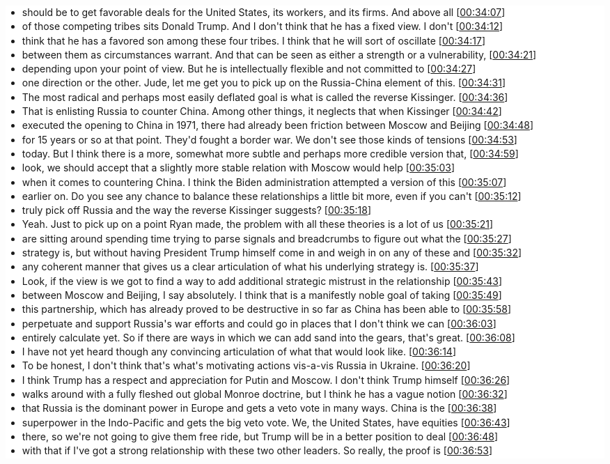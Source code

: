 *  should be to get favorable deals for the United States, its workers, and its firms. And above all [[00:34:07](https://www.youtube.com/watch?v=q1x5TS98GIA&t=2047.68s)]
*  of those competing tribes sits Donald Trump. And I don't think that he has a fixed view. I don't [[00:34:12](https://www.youtube.com/watch?v=q1x5TS98GIA&t=2052.72s)]
*  think that he has a favored son among these four tribes. I think that he will sort of oscillate [[00:34:17](https://www.youtube.com/watch?v=q1x5TS98GIA&t=2057.2799999999997s)]
*  between them as circumstances warrant. And that can be seen as either a strength or a vulnerability, [[00:34:21](https://www.youtube.com/watch?v=q1x5TS98GIA&t=2061.6s)]
*  depending upon your point of view. But he is intellectually flexible and not committed to [[00:34:27](https://www.youtube.com/watch?v=q1x5TS98GIA&t=2067.04s)]
*  one direction or the other. Jude, let me get you to pick up on the Russia-China element of this. [[00:34:31](https://www.youtube.com/watch?v=q1x5TS98GIA&t=2071.6s)]
*  The most radical and perhaps most easily deflated goal is what is called the reverse Kissinger. [[00:34:36](https://www.youtube.com/watch?v=q1x5TS98GIA&t=2076.9599999999996s)]
*  That is enlisting Russia to counter China. Among other things, it neglects that when Kissinger [[00:34:42](https://www.youtube.com/watch?v=q1x5TS98GIA&t=2082.0s)]
*  executed the opening to China in 1971, there had already been friction between Moscow and Beijing [[00:34:48](https://www.youtube.com/watch?v=q1x5TS98GIA&t=2088.0s)]
*  for 15 years or so at that point. They'd fought a border war. We don't see those kinds of tensions [[00:34:53](https://www.youtube.com/watch?v=q1x5TS98GIA&t=2093.04s)]
*  today. But I think there is a more, somewhat more subtle and perhaps more credible version that, [[00:34:59](https://www.youtube.com/watch?v=q1x5TS98GIA&t=2099.04s)]
*  look, we should accept that a slightly more stable relation with Moscow would help [[00:35:03](https://www.youtube.com/watch?v=q1x5TS98GIA&t=2103.6s)]
*  when it comes to countering China. I think the Biden administration attempted a version of this [[00:35:07](https://www.youtube.com/watch?v=q1x5TS98GIA&t=2107.84s)]
*  earlier on. Do you see any chance to balance these relationships a little bit more, even if you can't [[00:35:12](https://www.youtube.com/watch?v=q1x5TS98GIA&t=2112.8s)]
*  truly pick off Russia and the way the reverse Kissinger suggests? [[00:35:18](https://www.youtube.com/watch?v=q1x5TS98GIA&t=2118.56s)]
*  Yeah. Just to pick up on a point Ryan made, the problem with all these theories is a lot of us [[00:35:21](https://www.youtube.com/watch?v=q1x5TS98GIA&t=2121.76s)]
*  are sitting around spending time trying to parse signals and breadcrumbs to figure out what the [[00:35:27](https://www.youtube.com/watch?v=q1x5TS98GIA&t=2127.36s)]
*  strategy is, but without having President Trump himself come in and weigh in on any of these and [[00:35:32](https://www.youtube.com/watch?v=q1x5TS98GIA&t=2132.88s)]
*  any coherent manner that gives us a clear articulation of what his underlying strategy is. [[00:35:37](https://www.youtube.com/watch?v=q1x5TS98GIA&t=2137.28s)]
*  Look, if the view is we got to find a way to add additional strategic mistrust in the relationship [[00:35:43](https://www.youtube.com/watch?v=q1x5TS98GIA&t=2143.76s)]
*  between Moscow and Beijing, I say absolutely. I think that is a manifestly noble goal of taking [[00:35:49](https://www.youtube.com/watch?v=q1x5TS98GIA&t=2149.52s)]
*  this partnership, which has already proved to be destructive in so far as China has been able to [[00:35:58](https://www.youtube.com/watch?v=q1x5TS98GIA&t=2158.0s)]
*  perpetuate and support Russia's war efforts and could go in places that I don't think we can [[00:36:03](https://www.youtube.com/watch?v=q1x5TS98GIA&t=2163.44s)]
*  entirely calculate yet. So if there are ways in which we can add sand into the gears, that's great. [[00:36:08](https://www.youtube.com/watch?v=q1x5TS98GIA&t=2168.7200000000003s)]
*  I have not yet heard though any convincing articulation of what that would look like. [[00:36:14](https://www.youtube.com/watch?v=q1x5TS98GIA&t=2174.96s)]
*  To be honest, I don't think that's what's motivating actions vis-a-vis Russia in Ukraine. [[00:36:20](https://www.youtube.com/watch?v=q1x5TS98GIA&t=2180.88s)]
*  I think Trump has a respect and appreciation for Putin and Moscow. I don't think Trump himself [[00:36:26](https://www.youtube.com/watch?v=q1x5TS98GIA&t=2186.7200000000003s)]
*  walks around with a fully fleshed out global Monroe doctrine, but I think he has a vague notion [[00:36:32](https://www.youtube.com/watch?v=q1x5TS98GIA&t=2192.88s)]
*  that Russia is the dominant power in Europe and gets a veto vote in many ways. China is the [[00:36:38](https://www.youtube.com/watch?v=q1x5TS98GIA&t=2198.32s)]
*  superpower in the Indo-Pacific and gets the big veto vote. We, the United States, have equities [[00:36:43](https://www.youtube.com/watch?v=q1x5TS98GIA&t=2203.04s)]
*  there, so we're not going to give them free ride, but Trump will be in a better position to deal [[00:36:48](https://www.youtube.com/watch?v=q1x5TS98GIA&t=2208.1600000000003s)]
*  with that if I've got a strong relationship with these two other leaders. So really, the proof is [[00:36:53](https://www.youtube.com/watch?v=q1x5TS98GIA&t=2213.2000000000003s)]